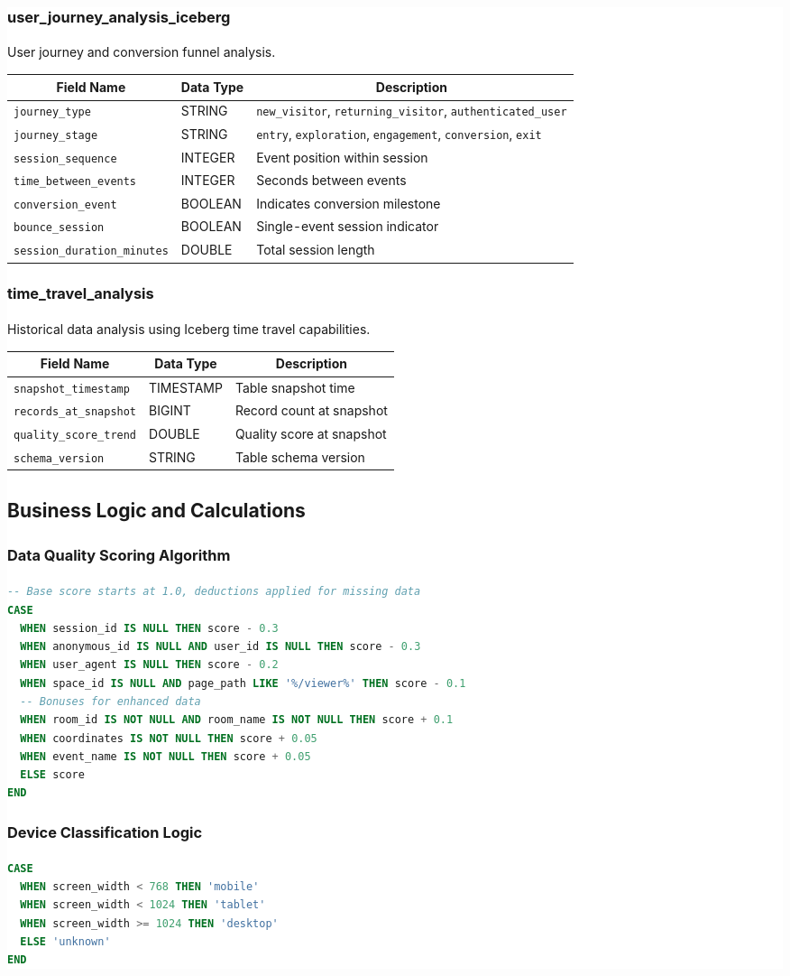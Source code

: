 ### user_journey_analysis_iceberg
User journey and conversion funnel analysis.

| Field Name | Data Type | Description |
|------------|-----------|-------------|
| `journey_type` | STRING | `new_visitor`, `returning_visitor`, `authenticated_user` |
| `journey_stage` | STRING | `entry`, `exploration`, `engagement`, `conversion`, `exit` |
| `session_sequence` | INTEGER | Event position within session |
| `time_between_events` | INTEGER | Seconds between events |
| `conversion_event` | BOOLEAN | Indicates conversion milestone |
| `bounce_session` | BOOLEAN | Single-event session indicator |
| `session_duration_minutes` | DOUBLE | Total session length |

### time_travel_analysis
Historical data analysis using Iceberg time travel capabilities.

| Field Name | Data Type | Description |
|------------|-----------|-------------|
| `snapshot_timestamp` | TIMESTAMP | Table snapshot time |
| `records_at_snapshot` | BIGINT | Record count at snapshot |
| `quality_score_trend` | DOUBLE | Quality score at snapshot |
| `schema_version` | STRING | Table schema version |

## Business Logic and Calculations

### Data Quality Scoring Algorithm
```sql
-- Base score starts at 1.0, deductions applied for missing data
CASE 
  WHEN session_id IS NULL THEN score - 0.3
  WHEN anonymous_id IS NULL AND user_id IS NULL THEN score - 0.3  
  WHEN user_agent IS NULL THEN score - 0.2
  WHEN space_id IS NULL AND page_path LIKE '%/viewer%' THEN score - 0.1
  -- Bonuses for enhanced data
  WHEN room_id IS NOT NULL AND room_name IS NOT NULL THEN score + 0.1
  WHEN coordinates IS NOT NULL THEN score + 0.05
  WHEN event_name IS NOT NULL THEN score + 0.05
  ELSE score
END
```

### Device Classification Logic
```sql
CASE 
  WHEN screen_width < 768 THEN 'mobile'
  WHEN screen_width < 1024 THEN 'tablet'  
  WHEN screen_width >= 1024 THEN 'desktop'
  ELSE 'unknown'
END
```
